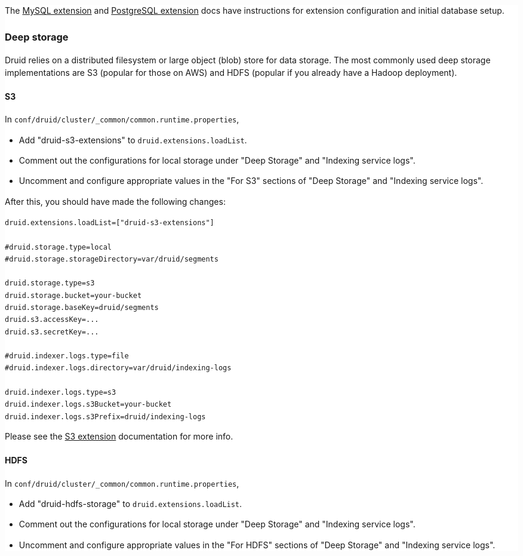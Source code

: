 The [MySQL extension](../development/extensions-core/mysql.md) and [PostgreSQL extension](../development/extensions-core/postgresql.md) docs have instructions for extension configuration and initial database setup.

### Deep storage

Druid relies on a distributed filesystem or large object (blob) store for data storage. The most
commonly used deep storage implementations are S3 (popular for those on AWS) and HDFS (popular if
you already have a Hadoop deployment).

#### S3

In `conf/druid/cluster/_common/common.runtime.properties`,

- Add "druid-s3-extensions" to `druid.extensions.loadList`.

- Comment out the configurations for local storage under "Deep Storage" and "Indexing service logs".

- Uncomment and configure appropriate values in the "For S3" sections of "Deep Storage" and
"Indexing service logs".

After this, you should have made the following changes:

```
druid.extensions.loadList=["druid-s3-extensions"]

#druid.storage.type=local
#druid.storage.storageDirectory=var/druid/segments

druid.storage.type=s3
druid.storage.bucket=your-bucket
druid.storage.baseKey=druid/segments
druid.s3.accessKey=...
druid.s3.secretKey=...

#druid.indexer.logs.type=file
#druid.indexer.logs.directory=var/druid/indexing-logs

druid.indexer.logs.type=s3
druid.indexer.logs.s3Bucket=your-bucket
druid.indexer.logs.s3Prefix=druid/indexing-logs
```

Please see the [S3 extension](../development/extensions-core/s3.md) documentation for more info.

#### HDFS

In `conf/druid/cluster/_common/common.runtime.properties`,

- Add "druid-hdfs-storage" to `druid.extensions.loadList`.

- Comment out the configurations for local storage under "Deep Storage" and "Indexing service logs".

- Uncomment and configure appropriate values in the "For HDFS" sections of "Deep Storage" and
"Indexing service logs".
